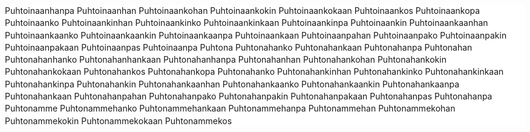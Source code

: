 Puhtoinaanhanpa
Puhtoinaanhan
Puhtoinaankohan
Puhtoinaankokin
Puhtoinaankokaan
Puhtoinaankos
Puhtoinaankopa
Puhtoinaanko
Puhtoinaankinhan
Puhtoinaankinko
Puhtoinaankinkaan
Puhtoinaankinpa
Puhtoinaankin
Puhtoinaankaanhan
Puhtoinaankaanko
Puhtoinaankaankin
Puhtoinaankaanpa
Puhtoinaankaan
Puhtoinaanpahan
Puhtoinaanpako
Puhtoinaanpakin
Puhtoinaanpakaan
Puhtoinaanpas
Puhtoinaanpa
Puhtona
Puhtonahanko
Puhtonahankaan
Puhtonahanpa
Puhtonahan
Puhtonahanhanko
Puhtonahanhankaan
Puhtonahanhanpa
Puhtonahanhan
Puhtonahankohan
Puhtonahankokin
Puhtonahankokaan
Puhtonahankos
Puhtonahankopa
Puhtonahanko
Puhtonahankinhan
Puhtonahankinko
Puhtonahankinkaan
Puhtonahankinpa
Puhtonahankin
Puhtonahankaanhan
Puhtonahankaanko
Puhtonahankaankin
Puhtonahankaanpa
Puhtonahankaan
Puhtonahanpahan
Puhtonahanpako
Puhtonahanpakin
Puhtonahanpakaan
Puhtonahanpas
Puhtonahanpa
Puhtonamme
Puhtonammehanko
Puhtonammehankaan
Puhtonammehanpa
Puhtonammehan
Puhtonammekohan
Puhtonammekokin
Puhtonammekokaan
Puhtonammekos
